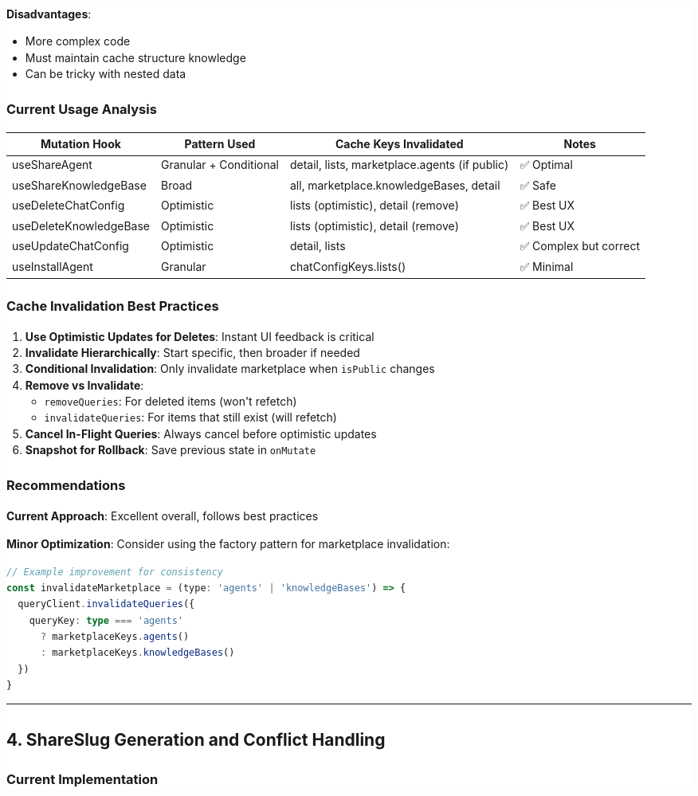 **Disadvantages**:
- More complex code
- Must maintain cache structure knowledge
- Can be tricky with nested data

### Current Usage Analysis

| Mutation Hook | Pattern Used | Cache Keys Invalidated | Notes |
|---------------|--------------|------------------------|-------|
| useShareAgent | Granular + Conditional | detail, lists, marketplace.agents (if public) | ✅ Optimal |
| useShareKnowledgeBase | Broad | all, marketplace.knowledgeBases, detail | ✅ Safe |
| useDeleteChatConfig | Optimistic | lists (optimistic), detail (remove) | ✅ Best UX |
| useDeleteKnowledgeBase | Optimistic | lists (optimistic), detail (remove) | ✅ Best UX |
| useUpdateChatConfig | Optimistic | detail, lists | ✅ Complex but correct |
| useInstallAgent | Granular | chatConfigKeys.lists() | ✅ Minimal |

### Cache Invalidation Best Practices

1. **Use Optimistic Updates for Deletes**: Instant UI feedback is critical
2. **Invalidate Hierarchically**: Start specific, then broader if needed
3. **Conditional Invalidation**: Only invalidate marketplace when `isPublic` changes
4. **Remove vs Invalidate**:
   - `removeQueries`: For deleted items (won't refetch)
   - `invalidateQueries`: For items that still exist (will refetch)
5. **Cancel In-Flight Queries**: Always cancel before optimistic updates
6. **Snapshot for Rollback**: Save previous state in `onMutate`

### Recommendations

**Current Approach**: Excellent overall, follows best practices

**Minor Optimization**: Consider using the factory pattern for marketplace invalidation:
```typescript
// Example improvement for consistency
const invalidateMarketplace = (type: 'agents' | 'knowledgeBases') => {
  queryClient.invalidateQueries({
    queryKey: type === 'agents'
      ? marketplaceKeys.agents()
      : marketplaceKeys.knowledgeBases()
  })
}
```

---

## 4. ShareSlug Generation and Conflict Handling

### Current Implementation
